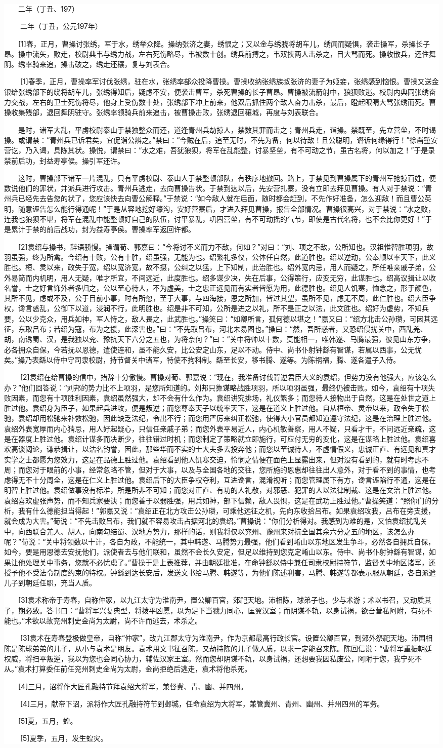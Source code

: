 　　二年（丁丑、197）

　 　二年（丁丑，公元197年）

　　[1]春，正月，曹操讨张绣，军于水，绣举众降。操纳张济之妻，绣恨之；又以金与绣骁将胡车儿，绣闻而疑惧，袭击操军，杀操长子昂。操中流矢，败走，校尉典韦与绣力战，左右死伤略尽，韦被数十创。绣兵前搏之，韦双挟两人击杀之，目大骂而死。操收散兵，还住舞阴。绣率骑来追，操击破之，绣走还穰，复与刘表合。

　 　[1]春季，正月，曹操率军讨伐张绣，驻在水，张绣率部众投降曹操。曹操收纳张绣族叔张济的妻子为姬妾，张绣感到恼恨。曹操又送金银给张绣部下的绕将胡车儿，张绣得知后，疑虑不安，便袭击曹军，杀死曹操的长子曹昂。曹操被流箭射中，狼狈败逃。校尉内典同张绣奋力交战，左右的卫士死伤将尽，他身上受伤数十处，张绣部下冲上前来，他双后抓住两个敌人奋力击杀，最后，瞪起眼睛大骂张绣而死。曹操收集残部，退回舞阴驻守。张绣率领骑兵前来追击，被曹操击败，张绣退回穰城，再度与刘表联合。

　　是时，诸军大乱，平虏校尉泰山于禁独整众而还，道逢青州兵劫掠人，禁数其罪而击之；青州兵走，诣操。禁既至，先立营垒，不时谒操。或谓禁：“青州兵已诉君矣，宜促诣公辨之。”禁曰：“今贼在后，追至无时，不先为备，何以待敌！且公聪明，谮诉何缘得行！”徐凿堑安营讫，乃入谒，具陈其状。操悦，谓禁曰：“水之难，吾犹狼狈，将军在乱能整，讨暴坚垒，有不可动之节，虽古名将，何以加之！”于是录禁前后功，封益寿亭侯。操引军还许。

　　这时，曹操部下诸军一片混乱，只有平虏校尉、泰山人于禁整顿部队，有秩序地撤回。路上，于禁见到曹操属下的青州军抢掠百姓，便数说他们的罪状，并派兵进行攻击。青州兵逃走，去向曹操告状。于禁到达以后，先安营扎寨，没有立即去拜见曹操。有人对于禁说：“青州兵已经先去告您的状了，您应该快去向曹公解释。”于禁说：“如今敌人就在后面，随时都会赶到，不先作好准备，怎么迎敌！而且曹公英明，随意诬告怎么能行得通呢！”于是从容地挖好壕沟，安好营寨后，才进入拜见曹操，报告全部情况。曹操很高兴，对于禁说：“水之败，连我也狼狈不堪，将军在混乱中能整顿好自己的队伍，讨平暴乱，巩固营垒，有不可动摇的气节，即使是古代名将，也不会比你更好！”于是累计于禁的前后战功，封为益寿亭侯。曹操率军返回许都。

　　[2]袁绍与操书，辞语骄慢。操谓荀、郭嘉曰：“今将讨不义而力不敌，何如？”对曰：“刘、项之不敌，公所知也。汉祖惟智胜项羽，故羽虽强，终为所禽。今绍有十败，公有十胜，绍虽强，无能为也。绍繁礼多仪，公体任自然，此道胜也。绍以逆动，公奉顺以率天下，此义胜也。桓、灵以来，政失于宽，绍以宽济宽，故不摄，公纠之以猛，上下知制，此治胜也。绍外宽内忌，用人而疑之，所任唯亲戚子弟，公外易简而内机明，用人无疑，唯才所宜，不间远近，此度胜也。绍多谋少决，失在后事，公得策行，应变无穷，此谋胜也。绍高议揖让以收名誉，士之好言饰外者多归之，公以至心待人，不为虚美，士之忠正远见而有实者皆愿为用，此德胜也。绍见人饥寒，恤念之，形于颜色，其所不见，虑或不及，公于目前小事，时有所忽，至于大事，与四海接，恩之所加，皆过其望，虽所不见，虑无不周，此仁胜也。绍大臣争权，谗言惑乱，公御下以道，浸润不行，此明胜也。绍是非不可知，公所是进之以礼，所不是正之以法，此文胜也。绍好为虚势，不知兵要，公以少克众，用兵如神，军人恃之，敌人畏之，此武胜也。”操笑曰：“如卿所言，孤何德以堪之！”嘉又曰：“绍方北击公孙瓒，可因其远征，东取吕布；若绍为寇，布为之援，此深害也。”曰：“不先取吕布，河北未易图也。”操曰：“然，吾所惑者，又恐绍侵扰关中，西乱羌、胡，南诱蜀、汉，是我独以兖、豫抗天下六分之五也，为将奈何？”曰：“关中将帅以十数，莫能相一，唯韩遂、马腾最强，彼见山东方争，必各拥众自保，今若抚以恩德，遣使连和，虽不能久安，比公安定山东，足以不动。侍中、尚书仆射钟繇有智谋，若属以西事，公无忧矣。”操乃表繇以侍中守司隶校尉，持节督关中诸军，特使不拘科制。繇至长安，移书腾、遂等。为陈祸福，腾、遂各遣子入侍。

　 　[2]袁绍在给曹操的信中，措辞十分傲慢。曹操对荀、郭嘉说：“现在，我准备讨伐背逆君臣大义的袁绍，但势力没有他强大，应该怎么办？”他们回答说：“刘邦的势力比不上项羽，是您所知道的。刘邦只靠谋略战胜项羽，所以项羽虽强，最终仍被击败。如今，袁绍有十项失败因素，而您有十项胜利因素，袁绍虽然强大，却不会有什么作为。袁绍讲究排场，礼仪繁多；而您待人接物出于自然，这是在处世之道上胜过他。袁绍身为臣子，如果起兵进攻，便是叛逆；而您尊奉天子以统率天下，这是在道义上胜过他。自从桓帝、灵帝以来，政令失于松驰，袁绍却用松驰来补救松驰，因此缺乏法纪，令出不行；而您用严厉来纠正松弛，使得大小官员都知道遵守法纪，这是在治理上胜过他。袁绍外表宽厚而内心猜忌，用人好起疑心，只信任亲戚子弟；而您外表平易近人，内心机敏善察，用人不疑，只看才干，不问远近亲疏，这是在器度上胜过他。袁绍计谋多而决断少，往往错过时机；而您制定了策略就立即施行，可应付无穷的变化，这是在谋略上胜过他。袁绍喜欢高谈阔论，谦恭揖让，以沽名钓誉，因此，那些华而不实的士大夫多去投奔他；而您以至诚待人，不虚情假义，忠诚正直、有远见和真才实学之士都愿为您效力，这是在品德上胜过他。袁绍看到他人饥寒交迫，怜悯之情便在面色上显露出来，但对没有看到的，就有时考虑不周；而您对于眼前的小事，经常忽略不管，但对于大事，以及与全国各地的交往，您所施的恩惠却往往出人意外，对于看不到的事情，也考虑得无不十分周全，这是在仁义上胜过他。袁绍后下的大臣争权夺利，互进谗言，混淆视听；而您管理属下有方，谗言诬陷行不通，这是在明智上胜过他。袁绍做事没有标准，所是所非不可知；而您对正直、有功的人礼敬，对邪恶、犯罪的人以法律制裁、这是在文治上胜过他。袁绍喜欢虚张声势，而不知兵家要诀；而您善于以弱胜强，用兵如神，部下信赖，敌人畏惧，这是在武功上胜过他。”曹操笑道：“照你们的分析，我有什么德能担当得起！”郭嘉又说：“袁绍正在北方攻击公孙瓒，可乘他远征之机，先向东收拾吕布。如果袁绍攻我，吕布在旁支援，就会成为大害。”荀说：“不先击败吕布，我们就不容易攻击占据河北的袁绍。”曹操说：“你们分析得对。我感到为难的是，又怕袁绍扰乱关中，向西联合羌人、胡人，向南勾结蜀、汉地方势力，那样的话，则我将仅以兖州、豫州来对抗全国其余六分之五的地区，该怎么办呢？”荀说：“关中将领数以十计，各自为政，不能统一，其中韩遂、马腾势力最强，他们看到崤山以东地区发生争斗，必然各自拥兵自保，如今，要是用恩德去安抚他们，派使者去与他们联和，虽然不会长久安定，但足以维持到您克定崤山以东。侍中、尚书仆射钟繇有智谋，如果让他处理关中事务，您就不必忧虑了。”曹操于是上表推荐，并由朝廷批准，在命钟繇以侍中兼任司隶校尉持符节，监督关中地区诸军，还授予他不受法令制度约束的特权。钟繇到达长安后，发送文书给马腾、韩遂等，为他们陈述利害，马腾、韩遂等都表示服从朝廷，各自派遣儿子到朝廷任职，充当人质。

　　[3]袁术称帝于寿春，自称仲家，以九江太守为淮南尹，置公卿百官，郊祀天地。沛相陈，球弟子也，少与术游；术以书召，又动质其子，期必致。答书曰：“曹将军兴复典型，将拨平凶慝，以为足下当戮力同心，匡翼汉室；而阴谋不轨，以身试祸，欲吾营私阿附，有死不能也。”术欲以故兖州刺史金尚为太尉，尚不许而逃去，术杀之。

　 　[3]袁术在寿春登极做皇帝，自称“仲家”，改九江郡太守为淮南尹，作为京都最高行政长官。设置公卿百官，到郊外祭祀天地。沛国相陈是陈球弟弟的儿子，从小与袁术是朋友。袁术用文书征召陈，又劫持陈的儿子做人质，以求一定能召来陈。陈回信说：“曹将军重振朝廷权威，将扫平叛逆，我以为您也会同心协力，辅佐汉家王室。然而您却阴谋不轨，以身试祸，还想要我因私废公，阿附于您，我宁死不从。”袁术打算委任前任兖州刺史金尚为太尉，金尚拒绝后逃走，袁术将他杀死。

　　[4]三月，诏将作大匠孔融持节拜袁绍大将军，兼督冀、青、幽、并四州。

　 　[4]三月，献帝下诏，派将作大匠孔融持符节到邺城，任命袁绍为大将军，兼管冀州、青州、幽州、并州四州的军务。

　　[5]夏，五月，蝗。

　 　[5]夏季，五月，发生蝗灾。
